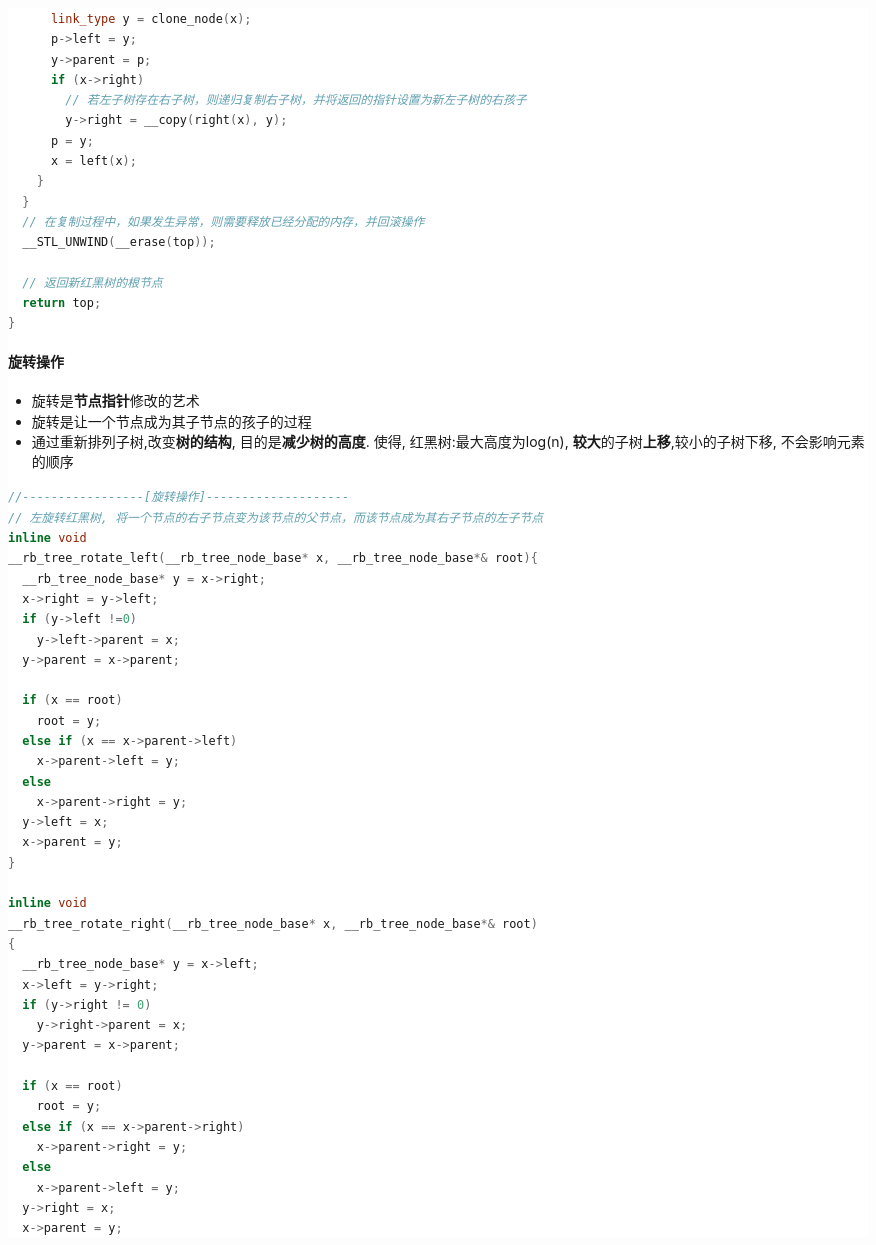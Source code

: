 ```c++
      link_type y = clone_node(x);
      p->left = y;
      y->parent = p;
      if (x->right)
        // 若左子树存在右子树，则递归复制右子树，并将返回的指针设置为新左子树的右孩子
        y->right = __copy(right(x), y);
      p = y;
      x = left(x);
    }
  }
  // 在复制过程中，如果发生异常，则需要释放已经分配的内存，并回滚操作
  __STL_UNWIND(__erase(top));

  // 返回新红黑树的根节点
  return top;
}

```



#### 旋转操作

- 旋转是**节点指针**修改的艺术
- 旋转是让一个节点成为其子节点的孩子的过程
- 通过重新排列子树,改变**树的结构**, 目的是**减少树的高度**. 使得, 红黑树:最大高度为log(n), **较大**的子树**上移**,较小的子树下移, 不会影响元素的顺序

```c++
//-----------------[旋转操作]--------------------
// 左旋转红黑树, 将一个节点的右子节点变为该节点的父节点，而该节点成为其右子节点的左子节点
inline void 
__rb_tree_rotate_left(__rb_tree_node_base* x, __rb_tree_node_base*& root){
  __rb_tree_node_base* y = x->right;
  x->right = y->left;
  if (y->left !=0)
    y->left->parent = x;
  y->parent = x->parent;

  if (x == root)
    root = y;
  else if (x == x->parent->left)
    x->parent->left = y;
  else
    x->parent->right = y;
  y->left = x;
  x->parent = y;
}

inline void 
__rb_tree_rotate_right(__rb_tree_node_base* x, __rb_tree_node_base*& root)
{
  __rb_tree_node_base* y = x->left;
  x->left = y->right;
  if (y->right != 0)
    y->right->parent = x;
  y->parent = x->parent;

  if (x == root)
    root = y;
  else if (x == x->parent->right)
    x->parent->right = y;
  else
    x->parent->left = y;
  y->right = x;
  x->parent = y;
```